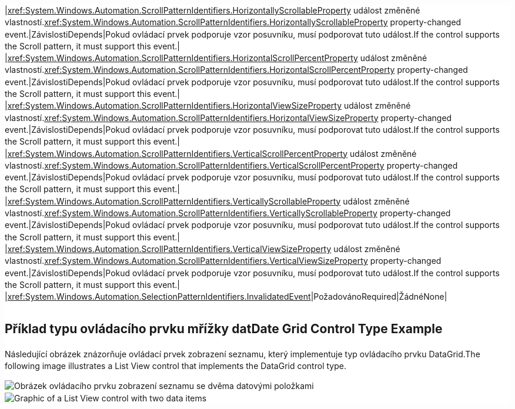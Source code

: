 |<span data-ttu-id="b337a-198"><xref:System.Windows.Automation.ScrollPatternIdentifiers.HorizontallyScrollableProperty> událost změněné vlastností.</span><span class="sxs-lookup"><span data-stu-id="b337a-198"><xref:System.Windows.Automation.ScrollPatternIdentifiers.HorizontallyScrollableProperty> property-changed event.</span></span>|<span data-ttu-id="b337a-199">Závislosti</span><span class="sxs-lookup"><span data-stu-id="b337a-199">Depends</span></span>|<span data-ttu-id="b337a-200">Pokud ovládací prvek podporuje vzor posuvníku, musí podporovat tuto událost.</span><span class="sxs-lookup"><span data-stu-id="b337a-200">If the control supports the Scroll pattern, it must support this event.</span></span>|  
|<span data-ttu-id="b337a-201"><xref:System.Windows.Automation.ScrollPatternIdentifiers.HorizontalScrollPercentProperty> událost změněné vlastností.</span><span class="sxs-lookup"><span data-stu-id="b337a-201"><xref:System.Windows.Automation.ScrollPatternIdentifiers.HorizontalScrollPercentProperty> property-changed event.</span></span>|<span data-ttu-id="b337a-202">Závislosti</span><span class="sxs-lookup"><span data-stu-id="b337a-202">Depends</span></span>|<span data-ttu-id="b337a-203">Pokud ovládací prvek podporuje vzor posuvníku, musí podporovat tuto událost.</span><span class="sxs-lookup"><span data-stu-id="b337a-203">If the control supports the Scroll pattern, it must support this event.</span></span>|  
|<span data-ttu-id="b337a-204"><xref:System.Windows.Automation.ScrollPatternIdentifiers.HorizontalViewSizeProperty> událost změněné vlastností.</span><span class="sxs-lookup"><span data-stu-id="b337a-204"><xref:System.Windows.Automation.ScrollPatternIdentifiers.HorizontalViewSizeProperty> property-changed event.</span></span>|<span data-ttu-id="b337a-205">Závislosti</span><span class="sxs-lookup"><span data-stu-id="b337a-205">Depends</span></span>|<span data-ttu-id="b337a-206">Pokud ovládací prvek podporuje vzor posuvníku, musí podporovat tuto událost.</span><span class="sxs-lookup"><span data-stu-id="b337a-206">If the control supports the Scroll pattern, it must support this event.</span></span>|  
|<span data-ttu-id="b337a-207"><xref:System.Windows.Automation.ScrollPatternIdentifiers.VerticalScrollPercentProperty> událost změněné vlastností.</span><span class="sxs-lookup"><span data-stu-id="b337a-207"><xref:System.Windows.Automation.ScrollPatternIdentifiers.VerticalScrollPercentProperty> property-changed event.</span></span>|<span data-ttu-id="b337a-208">Závislosti</span><span class="sxs-lookup"><span data-stu-id="b337a-208">Depends</span></span>|<span data-ttu-id="b337a-209">Pokud ovládací prvek podporuje vzor posuvníku, musí podporovat tuto událost.</span><span class="sxs-lookup"><span data-stu-id="b337a-209">If the control supports the Scroll pattern, it must support this event.</span></span>|  
|<span data-ttu-id="b337a-210"><xref:System.Windows.Automation.ScrollPatternIdentifiers.VerticallyScrollableProperty> událost změněné vlastností.</span><span class="sxs-lookup"><span data-stu-id="b337a-210"><xref:System.Windows.Automation.ScrollPatternIdentifiers.VerticallyScrollableProperty> property-changed event.</span></span>|<span data-ttu-id="b337a-211">Závislosti</span><span class="sxs-lookup"><span data-stu-id="b337a-211">Depends</span></span>|<span data-ttu-id="b337a-212">Pokud ovládací prvek podporuje vzor posuvníku, musí podporovat tuto událost.</span><span class="sxs-lookup"><span data-stu-id="b337a-212">If the control supports the Scroll pattern, it must support this event.</span></span>|  
|<span data-ttu-id="b337a-213"><xref:System.Windows.Automation.ScrollPatternIdentifiers.VerticalViewSizeProperty> událost změněné vlastností.</span><span class="sxs-lookup"><span data-stu-id="b337a-213"><xref:System.Windows.Automation.ScrollPatternIdentifiers.VerticalViewSizeProperty> property-changed event.</span></span>|<span data-ttu-id="b337a-214">Závislosti</span><span class="sxs-lookup"><span data-stu-id="b337a-214">Depends</span></span>|<span data-ttu-id="b337a-215">Pokud ovládací prvek podporuje vzor posuvníku, musí podporovat tuto událost.</span><span class="sxs-lookup"><span data-stu-id="b337a-215">If the control supports the Scroll pattern, it must support this event.</span></span>|  
|<xref:System.Windows.Automation.SelectionPatternIdentifiers.InvalidatedEvent>|<span data-ttu-id="b337a-216">Požadováno</span><span class="sxs-lookup"><span data-stu-id="b337a-216">Required</span></span>|<span data-ttu-id="b337a-217">Žádné</span><span class="sxs-lookup"><span data-stu-id="b337a-217">None</span></span>|  
  
## <a name="date-grid-control-type-example"></a><span data-ttu-id="b337a-218">Příklad typu ovládacího prvku mřížky dat</span><span class="sxs-lookup"><span data-stu-id="b337a-218">Date Grid Control Type Example</span></span>  
 <span data-ttu-id="b337a-219">Následující obrázek znázorňuje ovládací prvek zobrazení seznamu, který implementuje typ ovládacího prvku DataGrid.</span><span class="sxs-lookup"><span data-stu-id="b337a-219">The following image illustrates a List View control that implements the DataGrid control type.</span></span>  
  
 <span data-ttu-id="b337a-220">![Obrázek ovládacího prvku zobrazení seznamu se dvěma datovými položkami](./media/uiauto-data-grid-detailed.GIF "uiauto_data_grid_detailed")</span><span class="sxs-lookup"><span data-stu-id="b337a-220">![Graphic of a List View control with two data items](./media/uiauto-data-grid-detailed.GIF "uiauto_data_grid_detailed")</span></span>  
  